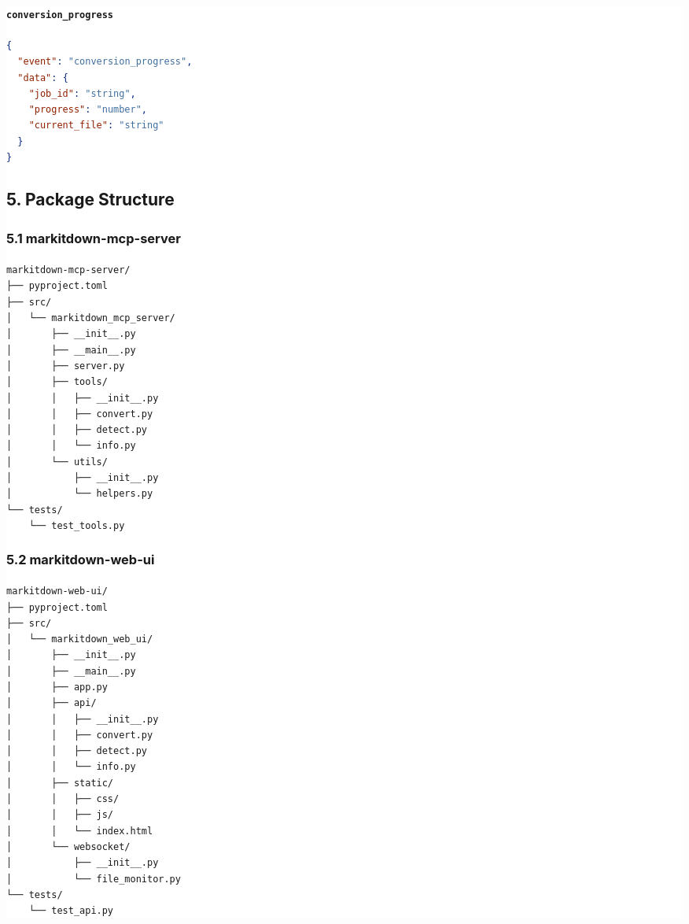 #### `conversion_progress`
```json
{
  "event": "conversion_progress",
  "data": {
    "job_id": "string",
    "progress": "number",
    "current_file": "string"
  }
}
```

## 5. Package Structure

### 5.1 markitdown-mcp-server
```
markitdown-mcp-server/
├── pyproject.toml
├── src/
│   └── markitdown_mcp_server/
│       ├── __init__.py
│       ├── __main__.py
│       ├── server.py
│       ├── tools/
│       │   ├── __init__.py
│       │   ├── convert.py
│       │   ├── detect.py
│       │   └── info.py
│       └── utils/
│           ├── __init__.py
│           └── helpers.py
└── tests/
    └── test_tools.py
```

### 5.2 markitdown-web-ui
```
markitdown-web-ui/
├── pyproject.toml
├── src/
│   └── markitdown_web_ui/
│       ├── __init__.py
│       ├── __main__.py
│       ├── app.py
│       ├── api/
│       │   ├── __init__.py
│       │   ├── convert.py
│       │   ├── detect.py
│       │   └── info.py
│       ├── static/
│       │   ├── css/
│       │   ├── js/
│       │   └── index.html
│       └── websocket/
│           ├── __init__.py
│           └── file_monitor.py
└── tests/
    └── test_api.py
```

